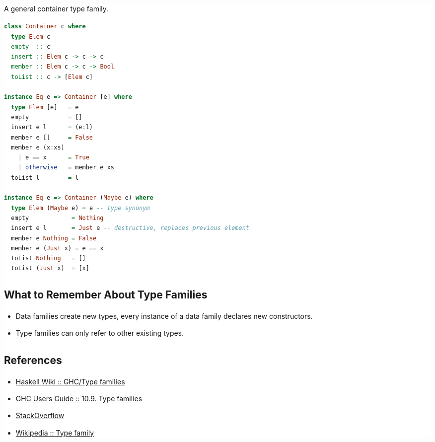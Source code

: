 A general container type family.

```haskell
class Container c where
  type Elem c
  empty  :: c
  insert :: Elem c -> c -> c
  member :: Elem c -> c -> Bool
  toList :: c -> [Elem c]
  
instance Eq e => Container [e] where
  type Elem [e]   = e
  empty           = []
  insert e l      = (e:l)
  member e []     = False
  member e (x:xs) 
    | e == x      = True
    | otherwise   = member e xs
  toList l        = l

instance Eq e => Container (Maybe e) where
  type Elem (Maybe e) = e -- type synonym
  empty            = Nothing
  insert e l       = Just e -- destructive, replaces previous element
  member e Nothing = False
  member e (Just x) = e == x
  toList Nothing   = []
  toList (Just x)  = [x]
```

## What to Remember About Type Families

- Data families create new types, every instance of a data family declares new constructors.

- Type families can only refer to other existing types.

## References

- [Haskell Wiki :: GHC/Type families](https://wiki.haskell.org/GHC/Type_families)

- [GHC Users Guide :: 10.9. Type families](https://downloads.haskell.org/~ghc/8.0.2/docs/html/users_guide/glasgow_exts.html#type-families)

- [StackOverflow](https://stackoverflow.com/a/20908500/412417)

- [Wikipedia :: Type family](https://en.wikipedia.org/wiki/Type_family)
